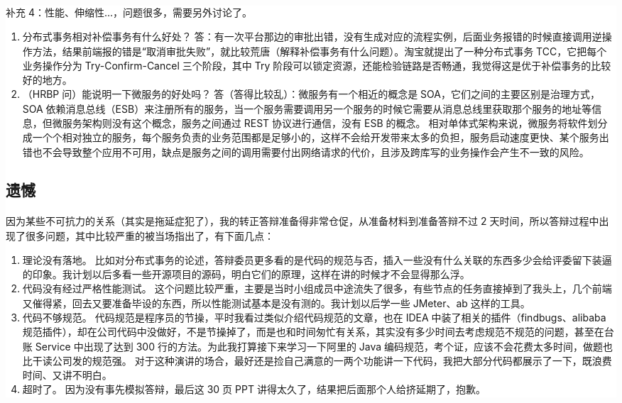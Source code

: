 补充 4：性能、伸缩性...，问题很多，需要另外讨论了。
1. 分布式事务相对补偿事务有什么好处？
答：有一次平台那边的审批出错，没有生成对应的流程实例，后面业务报错的时候直接调用逆操作方法，结果前端报的错是“取消审批失败”，就比较荒唐（解释补偿事务有什么问题）。淘宝就提出了一种分布式事务 TCC，它把每个业务操作分为 Try-Confirm-Cancel 三个阶段，其中 Try 阶段可以锁定资源，还能检验链路是否畅通，我觉得这是优于补偿事务的比较好的地方。
1. （HRBP 问）能说明一下微服务的好处吗？
答（答得比较乱）：微服务有一个相近的概念是 SOA，它们之间的主要区别是治理方式，SOA 依赖消息总线（ESB）来注册所有的服务，当一个服务需要调用另一个服务的时候它需要从消息总线里获取那个服务的地址等信息，但微服务架构则没有这个概念，服务之间通过 REST 协议进行通信，没有 ESB 的概念。
相对单体式架构来说，微服务将软件划分成一个个相对独立的服务，每个服务负责的业务范围都是足够小的，这样不会给开发带来太多的负担，服务启动速度更快、某个服务出错也不会导致整个应用不可用，缺点是服务之间的调用需要付出网络请求的代价，且涉及跨库写的业务操作会产生不一致的风险。

## 遗憾
因为某些不可抗力的关系（其实是拖延症犯了），我的转正答辩准备得非常仓促，从准备材料到准备答辩不过 2 天时间，所以答辩过程中出现了很多问题，其中比较严重的被当场指出了，有下面几点：
1. 理论没有落地。
比如对分布式事务的论述，答辩委员更多看的是代码的规范与否，插入一些没有什么关联的东西多少会给评委留下装逼的印象。我计划以后多看一些开源项目的源码，明白它们的原理，这样在讲的时候才不会显得那么浮。
1. 代码没有经过严格性能测试。
这个问题比较严重，主要是当时小组成员中途流失了很多，有些节点的任务直接掉到了我头上，几个前端又催得紧，回去又要准备毕设的东西，所以性能测试基本是没有测的。我计划以后学一些 JMeter、ab 这样的工具。
1. 代码不够规范。
代码规范是程序员的节操，平时我看过类似介绍代码规范的文章，也在 IDEA 中装了相关的插件（findbugs、alibaba 规范插件），却在公司代码中没做好，不是节操掉了，而是也和时间匆忙有关系，其实没有多少时间去考虑规范不规范的问题，甚至在台账 Service 中出现了达到 300 行的方法。为此我打算接下来学习一下阿里的 Java 编码规范，考个证，应该不会花费太多时间，做题也比干读公司发的规范强。
对于这种演讲的场合，最好还是捡自己满意的一两个功能讲一下代码，我把大部分代码都展示了一下，既浪费时间、又讲不明白。
1. 超时了。
因为没有事先模拟答辩，最后这 30 页 PPT 讲得太久了，结果把后面那个人给挤延期了，抱歉。